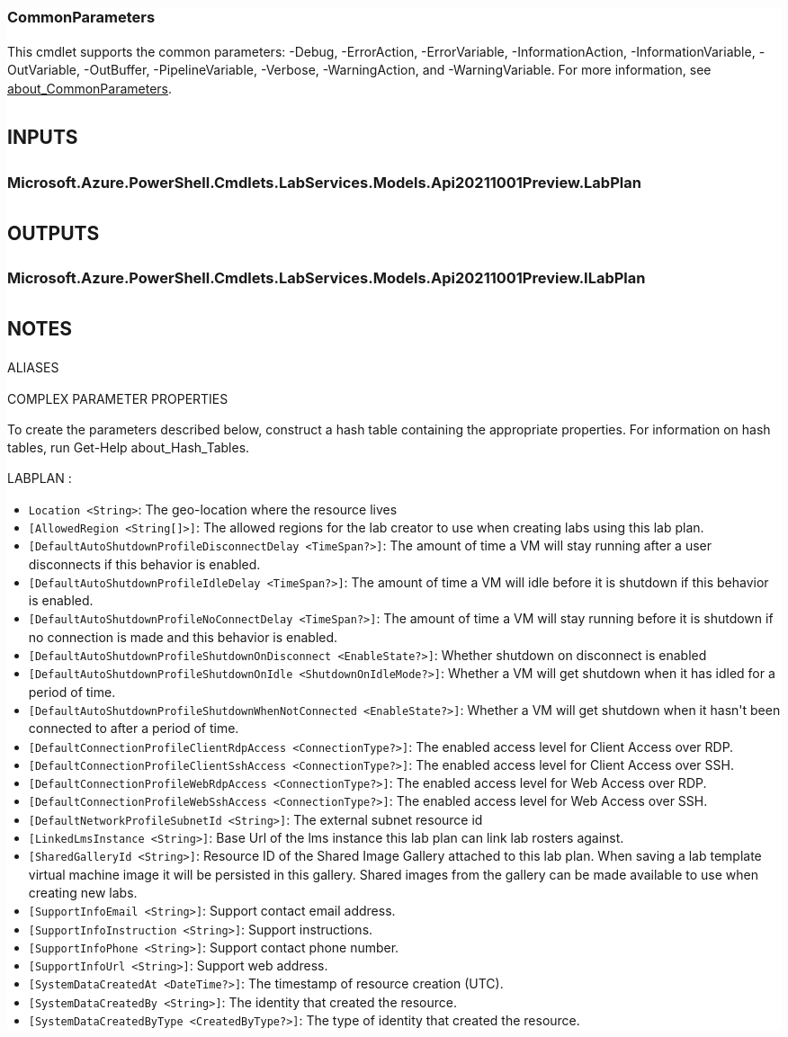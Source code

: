 ### CommonParameters
This cmdlet supports the common parameters: -Debug, -ErrorAction, -ErrorVariable, -InformationAction, -InformationVariable, -OutVariable, -OutBuffer, -PipelineVariable, -Verbose, -WarningAction, and -WarningVariable. For more information, see [about_CommonParameters](http://go.microsoft.com/fwlink/?LinkID=113216).

## INPUTS

### Microsoft.Azure.PowerShell.Cmdlets.LabServices.Models.Api20211001Preview.LabPlan

## OUTPUTS

### Microsoft.Azure.PowerShell.Cmdlets.LabServices.Models.Api20211001Preview.ILabPlan

## NOTES

ALIASES

COMPLEX PARAMETER PROPERTIES

To create the parameters described below, construct a hash table containing the appropriate properties. For information on hash tables, run Get-Help about_Hash_Tables.


LABPLAN <LabPlan>: 
  - `Location <String>`: The geo-location where the resource lives
  - `[AllowedRegion <String[]>]`: The allowed regions for the lab creator to use when creating labs using this lab plan.
  - `[DefaultAutoShutdownProfileDisconnectDelay <TimeSpan?>]`: The amount of time a VM will stay running after a user disconnects if this behavior is enabled.
  - `[DefaultAutoShutdownProfileIdleDelay <TimeSpan?>]`: The amount of time a VM will idle before it is shutdown if this behavior is enabled.
  - `[DefaultAutoShutdownProfileNoConnectDelay <TimeSpan?>]`: The amount of time a VM will stay running before it is shutdown if no connection is made and this behavior is enabled.
  - `[DefaultAutoShutdownProfileShutdownOnDisconnect <EnableState?>]`: Whether shutdown on disconnect is enabled
  - `[DefaultAutoShutdownProfileShutdownOnIdle <ShutdownOnIdleMode?>]`: Whether a VM will get shutdown when it has idled for a period of time.
  - `[DefaultAutoShutdownProfileShutdownWhenNotConnected <EnableState?>]`: Whether a VM will get shutdown when it hasn't been connected to after a period of time.
  - `[DefaultConnectionProfileClientRdpAccess <ConnectionType?>]`: The enabled access level for Client Access over RDP.
  - `[DefaultConnectionProfileClientSshAccess <ConnectionType?>]`: The enabled access level for Client Access over SSH.
  - `[DefaultConnectionProfileWebRdpAccess <ConnectionType?>]`: The enabled access level for Web Access over RDP.
  - `[DefaultConnectionProfileWebSshAccess <ConnectionType?>]`: The enabled access level for Web Access over SSH.
  - `[DefaultNetworkProfileSubnetId <String>]`: The external subnet resource id
  - `[LinkedLmsInstance <String>]`: Base Url of the lms instance this lab plan can link lab rosters against.
  - `[SharedGalleryId <String>]`: Resource ID of the Shared Image Gallery attached to this lab plan. When saving a lab template virtual machine image it will be persisted in this gallery. Shared images from the gallery can be made available to use when creating new labs.
  - `[SupportInfoEmail <String>]`: Support contact email address.
  - `[SupportInfoInstruction <String>]`: Support instructions.
  - `[SupportInfoPhone <String>]`: Support contact phone number.
  - `[SupportInfoUrl <String>]`: Support web address.
  - `[SystemDataCreatedAt <DateTime?>]`: The timestamp of resource creation (UTC).
  - `[SystemDataCreatedBy <String>]`: The identity that created the resource.
  - `[SystemDataCreatedByType <CreatedByType?>]`: The type of identity that created the resource.